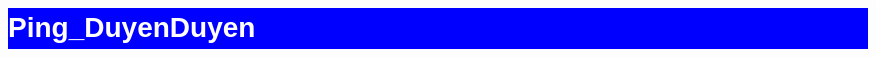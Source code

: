 # Ping_DuyenDuyen
<!DOCTYPE html>
<html lang="en">
<head>
    <meta charset="UTF-8">
    <meta name="viewport" content="width=device-width, initial-scale=1.0">
    <title>Scout Members</title>
    <style>
        body {
            background-color: blue; /* Set background color to blue */
            color: white; /* Set text color to white for better readability on blue background */
            font-family: Arial, sans-serif; /* Set font family */
            margin: 0; /* Remove default margin */
            padding: 0; /* Remove default padding */
        }

        header {
            background-color: #333; /* Dark background color for the header */
            padding: 20px;
            animation: slideInDown 1s ease;
        }

        header h1 {
            margin: 0;
        }

        .meeting {
            text-align: center;
            margin-bottom: 20px;
        }

        main {
            padding: 20px;
            margin-bottom: 60px; /* Increased margin to make space for the footer */
            animation: fadeIn 1s ease;
        }

        section {
            margin-bottom: 20px;
        }

        footer {
            background-color: #333; /* Dark background color for the footer */
            color: white;
            padding: 20px;
            position: fixed;
            bottom: 0;
            width: 100%;
            animation: slideInUp 1s ease;
        }

        label {
            display: block;
            margin-bottom: 10px;
        }
